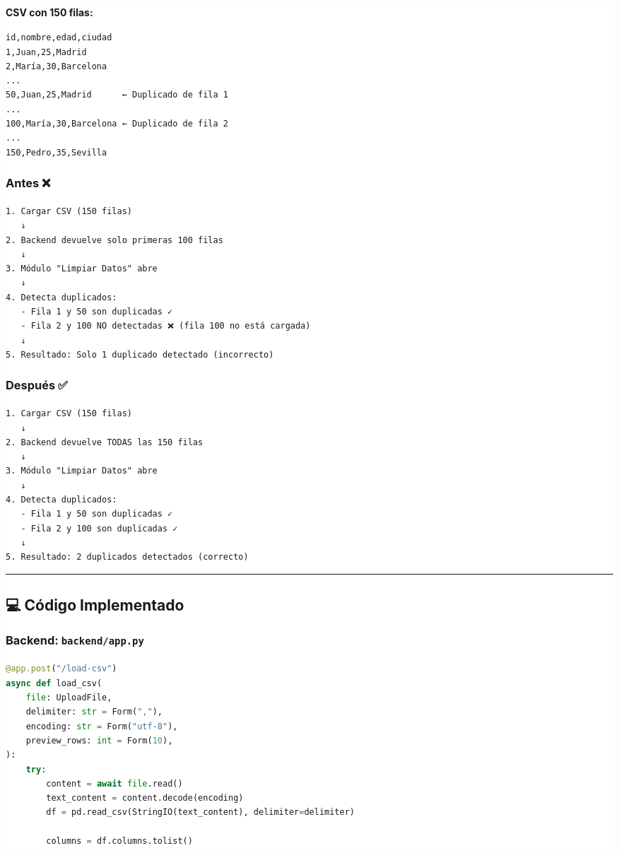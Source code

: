 **CSV con 150 filas:**
```csv
id,nombre,edad,ciudad
1,Juan,25,Madrid
2,María,30,Barcelona
...
50,Juan,25,Madrid      ← Duplicado de fila 1
...
100,María,30,Barcelona ← Duplicado de fila 2
...
150,Pedro,35,Sevilla
```

### Antes ❌

```
1. Cargar CSV (150 filas)
   ↓
2. Backend devuelve solo primeras 100 filas
   ↓
3. Módulo "Limpiar Datos" abre
   ↓
4. Detecta duplicados:
   - Fila 1 y 50 son duplicadas ✓
   - Fila 2 y 100 NO detectadas ❌ (fila 100 no está cargada)
   ↓
5. Resultado: Solo 1 duplicado detectado (incorrecto)
```

### Después ✅

```
1. Cargar CSV (150 filas)
   ↓
2. Backend devuelve TODAS las 150 filas
   ↓
3. Módulo "Limpiar Datos" abre
   ↓
4. Detecta duplicados:
   - Fila 1 y 50 son duplicadas ✓
   - Fila 2 y 100 son duplicadas ✓
   ↓
5. Resultado: 2 duplicados detectados (correcto)
```

---

## 💻 Código Implementado

### Backend: `backend/app.py`

```python
@app.post("/load-csv")
async def load_csv(
    file: UploadFile,
    delimiter: str = Form(","),
    encoding: str = Form("utf-8"),
    preview_rows: int = Form(10),
):
    try:
        content = await file.read()
        text_content = content.decode(encoding)
        df = pd.read_csv(StringIO(text_content), delimiter=delimiter)

        columns = df.columns.tolist()
```